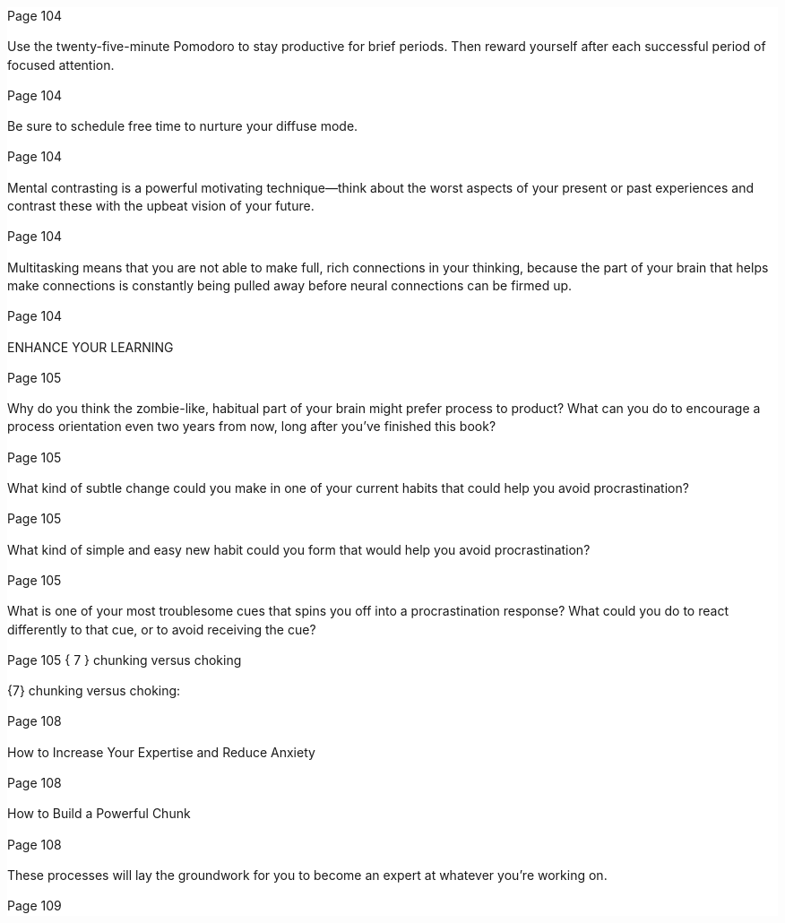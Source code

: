 Page 104

Use the twenty-five-minute Pomodoro to stay productive for brief periods. Then reward yourself after each successful period of focused attention.

Page 104

Be sure to schedule free time to nurture your diffuse mode.

Page 104

Mental contrasting is a powerful motivating technique—think about the worst aspects of your present or past experiences and contrast these with the upbeat vision of your future.

Page 104

Multitasking means that you are not able to make full, rich connections in your thinking, because the part of your brain that helps make connections is constantly being pulled away before neural connections can be firmed up.

Page 104

ENHANCE YOUR LEARNING

Page 105

Why do you think the zombie-like, habitual part of your brain might prefer process to product? What can you do to encourage a process orientation even two years from now, long after you’ve finished this book?

Page 105

What kind of subtle change could you make in one of your current habits that could help you avoid procrastination?

Page 105

What kind of simple and easy new habit could you form that would help you avoid procrastination?

Page 105

What is one of your most troublesome cues that spins you off into a procrastination response? What could you do to react differently to that cue, or to avoid receiving the cue?

Page 105
{ 7 } chunking versus choking

{7} chunking versus choking:

Page 108

How to Increase Your Expertise and Reduce Anxiety

Page 108

How to Build a Powerful Chunk

Page 108

These processes will lay the groundwork for you to become an expert at whatever you’re working on.

Page 109

